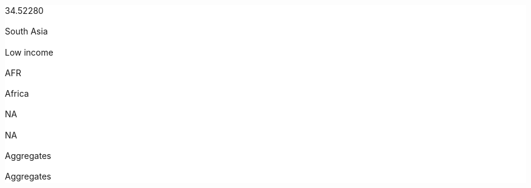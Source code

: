 </td>

<td style="text-align:right;">

34.52280

</td>

<td style="text-align:left;">

South Asia

</td>

<td style="text-align:left;">

Low income

</td>

</tr>

<tr>

<td style="text-align:left;">

AFR

</td>

<td style="text-align:left;">

Africa

</td>

<td style="text-align:right;">

NA

</td>

<td style="text-align:right;">

NA

</td>

<td style="text-align:left;">

Aggregates

</td>

<td style="text-align:left;">

Aggregates

</td>

</tr>

<tr>

<td style="text-align:left;">
